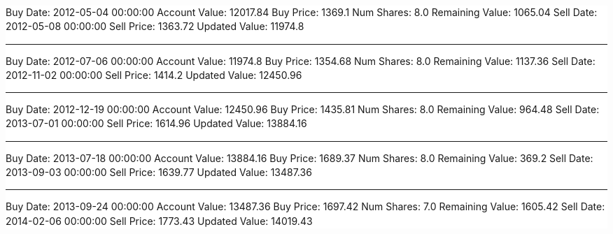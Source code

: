 Buy Date: 
2012-05-04 00:00:00
Account Value: 12017.84
    Buy Price: 1369.1
    Num Shares: 8.0
    Remaining Value: 1065.04
Sell Date: 
2012-05-08 00:00:00
    Sell Price: 1363.72
    Updated Value: 11974.8

-------------------------

Buy Date: 
2012-07-06 00:00:00
Account Value: 11974.8
    Buy Price: 1354.68
    Num Shares: 8.0
    Remaining Value: 1137.36
Sell Date: 
2012-11-02 00:00:00
    Sell Price: 1414.2
    Updated Value: 12450.96

-------------------------

Buy Date: 
2012-12-19 00:00:00
Account Value: 12450.96
    Buy Price: 1435.81
    Num Shares: 8.0
    Remaining Value: 964.48
Sell Date: 
2013-07-01 00:00:00
    Sell Price: 1614.96
    Updated Value: 13884.16

-------------------------

Buy Date: 
2013-07-18 00:00:00
Account Value: 13884.16
    Buy Price: 1689.37
    Num Shares: 8.0
    Remaining Value: 369.2
Sell Date: 
2013-09-03 00:00:00
    Sell Price: 1639.77
    Updated Value: 13487.36

-------------------------

Buy Date: 
2013-09-24 00:00:00
Account Value: 13487.36
    Buy Price: 1697.42
    Num Shares: 7.0
    Remaining Value: 1605.42
Sell Date: 
2014-02-06 00:00:00
    Sell Price: 1773.43
    Updated Value: 14019.43

